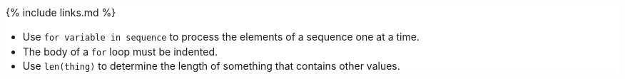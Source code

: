 </div>

</div>

{% include links.md %}

<div class='keypoints' markdown='1'>

- Use `for variable in sequence` to process the elements of a sequence one at a time.
- The body of a `for` loop must be indented.
- Use `len(thing)` to determine the length of something that contains other values.

</div>


